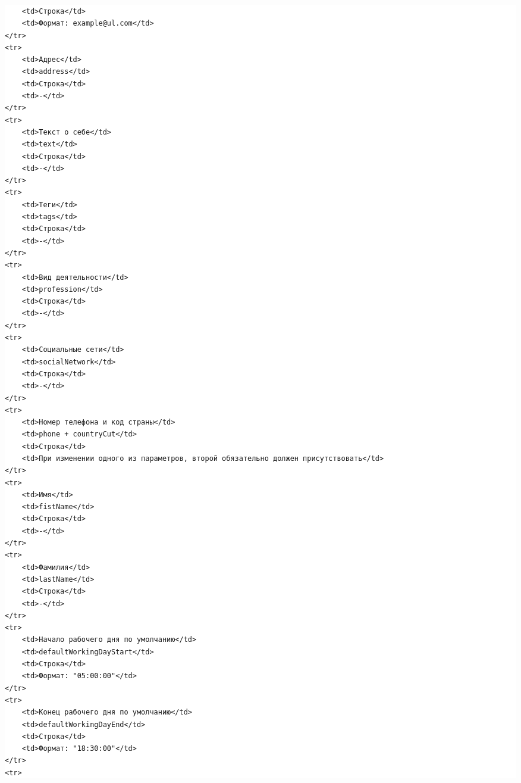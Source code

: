         <td>Строка</td>
        <td>Формат: example@ul.com</td>
    </tr>
    <tr>
        <td>Адрес</td>
        <td>address</td>
        <td>Строка</td>
        <td>-</td>
    </tr>
    <tr>
        <td>Текст о себе</td>
        <td>text</td>
        <td>Строка</td>
        <td>-</td>
    </tr>
    <tr>
        <td>Теги</td>
        <td>tags</td>
        <td>Строка</td>
        <td>-</td>
    </tr>
    <tr>
        <td>Вид деятельности</td>
        <td>profession</td>
        <td>Строка</td>
        <td>-</td>
    </tr>
    <tr>
        <td>Социальные сети</td>
        <td>socialNetwork</td>
        <td>Строка</td>
        <td>-</td>
    </tr>
    <tr>
        <td>Номер телефона и код страны</td>
        <td>phone + countryCut</td>
        <td>Строка</td>
        <td>При изменении одного из параметров, второй обязательно должен присутствовать</td>
    </tr>
    <tr>
        <td>Имя</td>
        <td>fistName</td>
        <td>Строка</td>
        <td>-</td>
    </tr>
    <tr>
        <td>Фамилия</td>
        <td>lastName</td>
        <td>Строка</td>
        <td>-</td>
    </tr>
    <tr>
        <td>Начало рабочего дня по умолчанию</td>
        <td>defaultWorkingDayStart</td>
        <td>Строка</td>
        <td>Формат: "05:00:00"</td>
    </tr>
    <tr>
        <td>Конец рабочего дня по умолчанию</td>
        <td>defaultWorkingDayEnd</td>
        <td>Строка</td>
        <td>Формат: "18:30:00"</td>
    </tr>
    <tr>